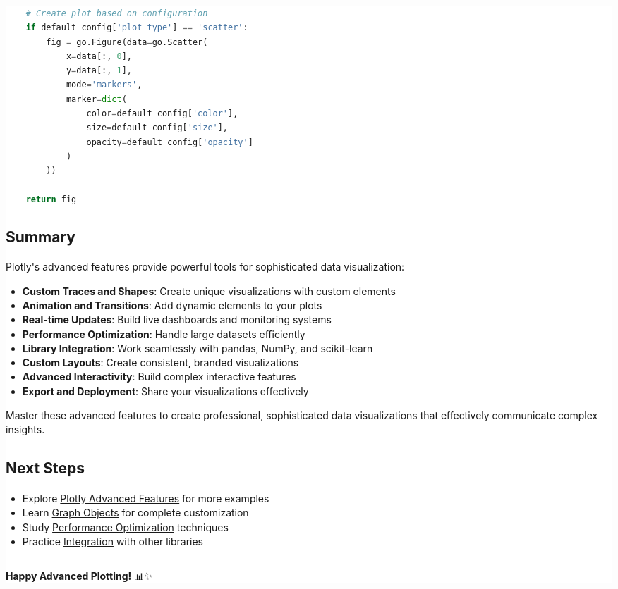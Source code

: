 ```python
    # Create plot based on configuration
    if default_config['plot_type'] == 'scatter':
        fig = go.Figure(data=go.Scatter(
            x=data[:, 0],
            y=data[:, 1],
            mode='markers',
            marker=dict(
                color=default_config['color'],
                size=default_config['size'],
                opacity=default_config['opacity']
            )
        ))
    
    return fig
```

## Summary

Plotly's advanced features provide powerful tools for sophisticated data visualization:

- **Custom Traces and Shapes**: Create unique visualizations with custom elements
- **Animation and Transitions**: Add dynamic elements to your plots
- **Real-time Updates**: Build live dashboards and monitoring systems
- **Performance Optimization**: Handle large datasets efficiently
- **Library Integration**: Work seamlessly with pandas, NumPy, and scikit-learn
- **Custom Layouts**: Create consistent, branded visualizations
- **Advanced Interactivity**: Build complex interactive features
- **Export and Deployment**: Share your visualizations effectively

Master these advanced features to create professional, sophisticated data visualizations that effectively communicate complex insights.

## Next Steps

- Explore [Plotly Advanced Features](https://plotly.com/python/advanced-features/) for more examples
- Learn [Graph Objects](https://plotly.com/python/graph-objects/) for complete customization
- Study [Performance Optimization](https://plotly.com/python/performance/) techniques
- Practice [Integration](https://plotly.com/python/integration/) with other libraries

---

**Happy Advanced Plotting!** 📊✨ 